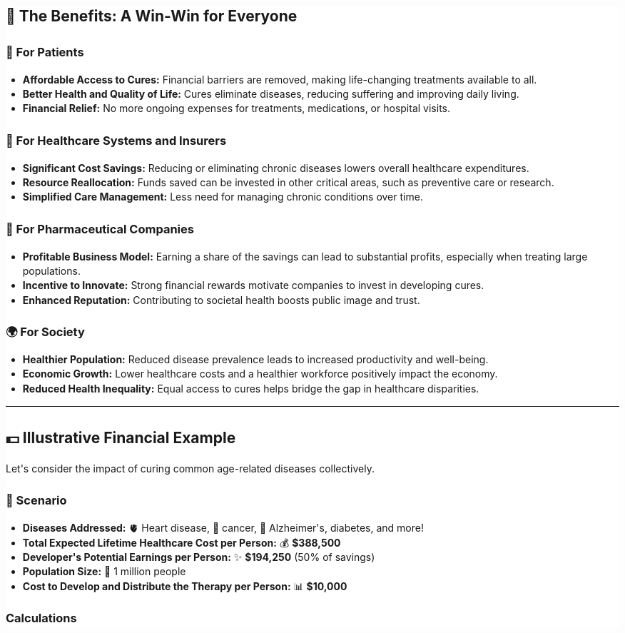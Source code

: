 
## **🎯 The Benefits: A Win-Win for Everyone**

### **👥 For Patients**

- **Affordable Access to Cures:** Financial barriers are removed, making life-changing treatments available to all.
- **Better Health and Quality of Life:** Cures eliminate diseases, reducing suffering and improving daily living.
- **Financial Relief:** No more ongoing expenses for treatments, medications, or hospital visits.

### **🏢 For Healthcare Systems and Insurers**

- **Significant Cost Savings:** Reducing or eliminating chronic diseases lowers overall healthcare expenditures.
- **Resource Reallocation:** Funds saved can be invested in other critical areas, such as preventive care or research.
- **Simplified Care Management:** Less need for managing chronic conditions over time.

### **💊 For Pharmaceutical Companies**

- **Profitable Business Model:** Earning a share of the savings can lead to substantial profits, especially when
  treating large populations.
- **Incentive to Innovate:** Strong financial rewards motivate companies to invest in developing cures.
- **Enhanced Reputation:** Contributing to societal health boosts public image and trust.

### **🌍 For Society**

- **Healthier Population:** Reduced disease prevalence leads to increased productivity and well-being.
- **Economic Growth:** Lower healthcare costs and a healthier workforce positively impact the economy.
- **Reduced Health Inequality:** Equal access to cures helps bridge the gap in healthcare disparities.

---

## **💵 Illustrative Financial Example**

Let's consider the impact of curing common age-related diseases collectively.

### **💫 Scenario**

- **Diseases Addressed:** 🫀 Heart disease, 🦠 cancer, 🧠 Alzheimer's, diabetes, and more!
- **Total Expected Lifetime Healthcare Cost per Person:** 💰 **$388,500**
- **Developer's Potential Earnings per Person:** ✨ **$194,250** (50% of savings)
- **Population Size:** 👥 1 million people
- **Cost to Develop and Distribute the Therapy per Person:** 📊 **$10,000**

### **Calculations**
